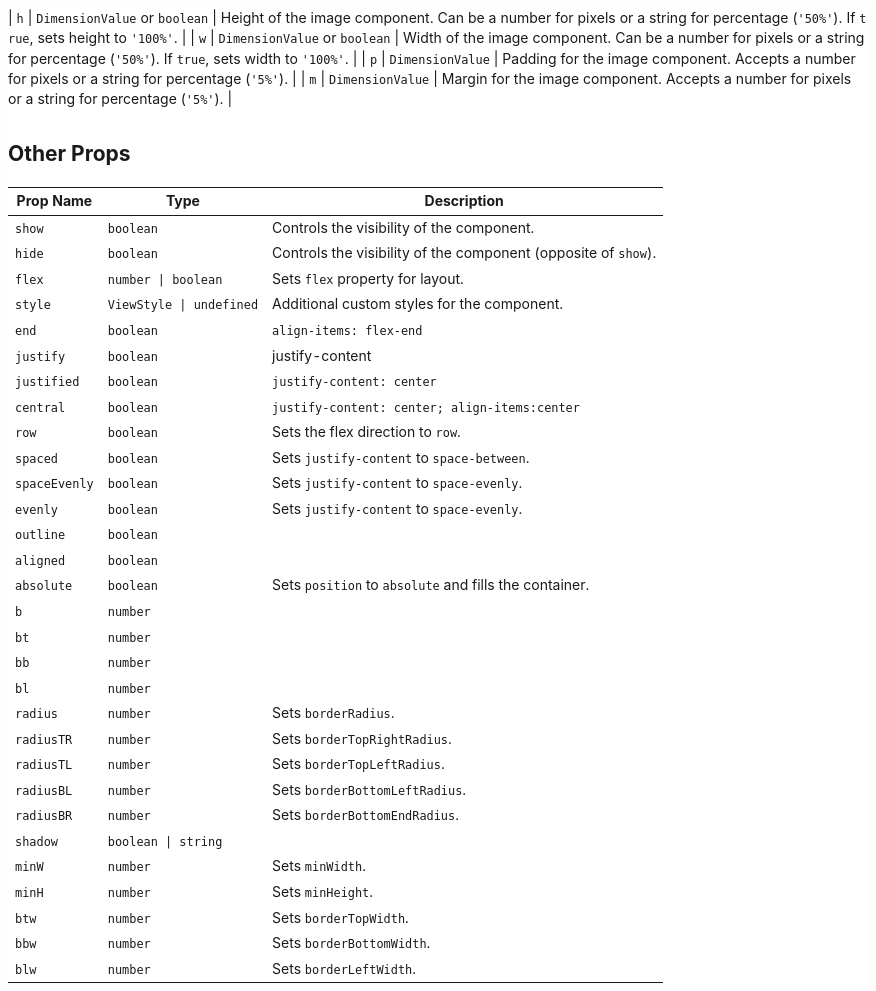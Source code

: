 | `h`                    | `DimensionValue` or `boolean`  | Height of the image component. Can be a number for pixels or a string for percentage (`'50%'`). If `true`, sets height to `'100%'`.                                      |
| `w`                    | `DimensionValue` or `boolean`  | Width of the image component. Can be a number for pixels or a string for percentage (`'50%'`). If `true`, sets width to `'100%'`.                                        |
| `p`                    | `DimensionValue`               | Padding for the image component. Accepts a number for pixels or a string for percentage (`'5%'`).                                                                          |
| `m`                    | `DimensionValue`               | Margin for the image component. Accepts a number for pixels or a string for percentage (`'5%'`).                                                                           |



## Other Props
| Prop Name         | Type                         | Description                                                                          |
|-------------------|------------------------------|--------------------------------------------------------------------------------------|
| `show`            | `boolean`                    | Controls the visibility of the component.                                            |
| `hide`            | `boolean`                    | Controls the visibility of the component (opposite of `show`).                       |
| `flex`            | `number \| boolean`          | Sets `flex` property for layout.                                                     |
| `style`           | `ViewStyle \| undefined`     | Additional custom styles for the component.                                          |
| `end`             | `boolean`                 | `align-items: flex-end`                                                              |
| `justify`         | `boolean`                 | justify-content                                                                      |
| `justified`       | `boolean`                 | `justify-content: center`                                                            |
| `central`         | `boolean`                 | `justify-content: center; align-items:center`                                        |
| `row`             | `boolean`                 | Sets the flex direction to `row`.                                                    |
| `spaced`          | `boolean`                 | Sets `justify-content` to `space-between`.                                           |
| `spaceEvenly`     | `boolean`                 | Sets `justify-content` to `space-evenly`.                                            |
| `evenly`          | `boolean`                 | Sets `justify-content` to `space-evenly`.                                            |
| `outline`         | `boolean`                 |                                                                                      |
| `aligned`         | `boolean`                 |                                                                                      |
| `absolute`        | `boolean`                 | Sets `position` to `absolute` and fills the container.                               |
| `b`               | `number`                  |                                                                                      |
| `bt`              | `number`                  |                                                                                      |
| `bb`              | `number`                  |                                                                                      |
| `bl`              | `number`                  |                                                                                      |
| `radius`          | `number`                  | Sets `borderRadius`.                                                                 |
| `radiusTR`        | `number`                  | Sets `borderTopRightRadius`.                                                         |
| `radiusTL`        | `number`                  | Sets `borderTopLeftRadius`.                                                          |
| `radiusBL`        | `number`                  | Sets `borderBottomLeftRadius`.                                                       |
| `radiusBR`        | `number`                  | Sets `borderBottomEndRadius`.                                                        |
| `shadow`          | `boolean \| string`       |                                                                                      |
| `minW`            | `number`                  | Sets `minWidth`.                                                                     |
| `minH`            | `number`                  | Sets `minHeight`.                                                                    |
| `btw`             | `number`                  | Sets `borderTopWidth`.                                                               |
| `bbw`             | `number`                  | Sets `borderBottomWidth`.                                                            |
| `blw`             | `number`                  | Sets `borderLeftWidth`.                                                              |
